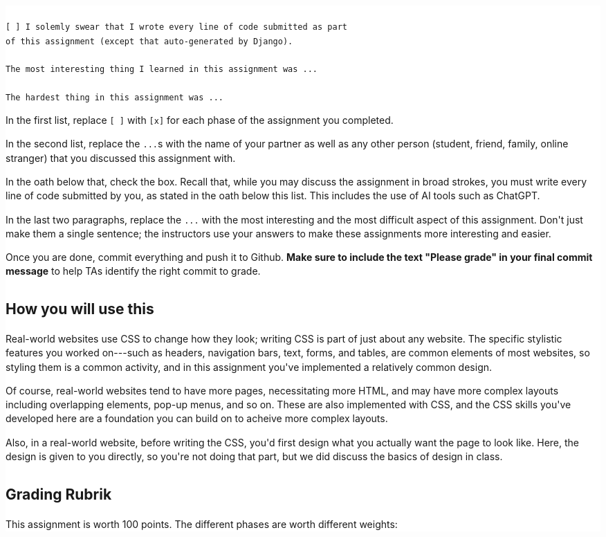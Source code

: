 ```

[ ] I solemly swear that I wrote every line of code submitted as part
of this assignment (except that auto-generated by Django).

The most interesting thing I learned in this assignment was ...

The hardest thing in this assignment was ...
```

In the first list, replace `[ ]` with `[x]` for each phase of the
assignment you completed.

In the second list, replace the `...`s with the name of your partner
as well as any other person (student, friend, family, online stranger)
that you discussed this assignment with.

In the oath below that, check the box. Recall that, while you may
discuss the assignment in broad strokes, you must write every line of
code submitted by you, as stated in the oath below this list. This
includes the use of AI tools such as ChatGPT.

In the last two paragraphs, replace the `...` with the most
interesting and the most difficult aspect of this assignment. Don't
just make them a single sentence; the instructors use your answers to
make these assignments more interesting and easier.

Once you are done, commit everything and push it to Github. **Make
sure to include the text "Please grade" in your final commit message**
to help TAs identify the right commit to grade.

How you will use this
---------------------

Real-world websites use CSS to change how they look; writing CSS is
part of just about any website. The specific stylistic features you
worked on---such as headers, navigation bars, text, forms, and tables,
are common elements of most websites, so styling them is a common
activity, and in this assignment you've implemented a relatively
common design.

Of course, real-world websites tend to have more pages, necessitating
more HTML, and may have more complex layouts including overlapping
elements, pop-up menus, and so on. These are also implemented with
CSS, and the CSS skills you've developed here are a foundation you can
build on to acheive more complex layouts.

Also, in a real-world website, before writing the CSS, you'd first
design what you actually want the page to look like. Here, the design
is given to you directly, so you're not doing that part, but we did
discuss the basics of design in class.

Grading Rubrik
--------------

This assignment is worth 100 points. The different phases are worth
different weights:


[ibm-plex-sans]: https://fonts.google.com/specimen/IBM+Plex+Sans
[ibm-plex-mono]: https://fonts.google.com/specimen/IBM+Plex+Mono
